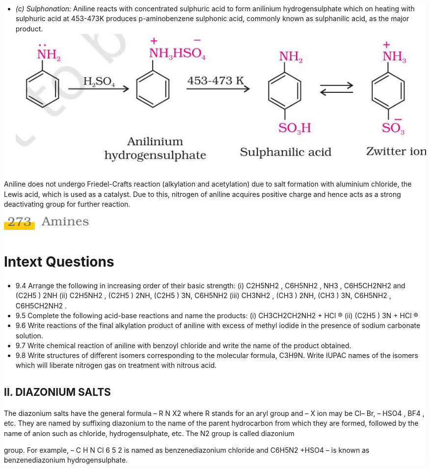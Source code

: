 - *(c) Sulphonation:* Aniline reacts with concentrated sulphuric acid to form anilinium hydrogensulphate which on heating with sulphuric acid at 453-473K produces p-aminobenzene sulphonic acid, commonly known as sulphanilic acid, as the major product.
![](_page_14_Figure_6.jpeg)

Aniline does not undergo Friedel-Crafts reaction (alkylation and acetylation) due to salt formation with aluminium chloride, the Lewis acid, which is used as a catalyst. Due to this, nitrogen of aniline acquires positive charge and hence acts as a strong deactivating group for further reaction.

![](_page_14_Figure_8.jpeg)

# Intext Questions

- 9.4 Arrange the following in increasing order of their basic strength: (i) C2H5NH2 , C6H5NH2 , NH3 , C6H5CH2NH2 and (C2H5 ) 2NH (ii) C2H5NH2 , (C2H5 ) 2NH, (C2H5 ) 3N, C6H5NH2 (iii) CH3NH2 , (CH3 ) 2NH, (CH3 ) 3N, C6H5NH2 , C6H5CH2NH2 .
- 9.5 Complete the following acid-base reactions and name the products: (i) CH3CH2CH2NH2 + HCl ® (ii) (C2H5 ) 3N + HCl ®
- 9.6 Write reactions of the final alkylation product of aniline with excess of methyl iodide in the presence of sodium carbonate solution.
- 9.7 Write chemical reaction of aniline with benzoyl chloride and write the name of the product obtained.
- 9.8 Write structures of different isomers corresponding to the molecular formula, C3H9N. Write IUPAC names of the isomers which will liberate nitrogen gas on treatment with nitrous acid.

## II. DIAZONIUM SALTS

The diazonium salts have the general formula – R N X2 where R stands for an aryl group and – X ion may be Cl– Br, – HSO4 , BF4 , etc. They are named by suffixing diazonium to the name of the parent hydrocarbon from which they are formed, followed by the name of anion such as chloride, hydrogensulphate, etc. The N2 group is called diazonium 

group. For example, – C H N Cl 6 5 2 is named as benzenediazonium chloride and C6H5N2 +HSO4 – is known as benzenediazonium hydrogensulphate.
